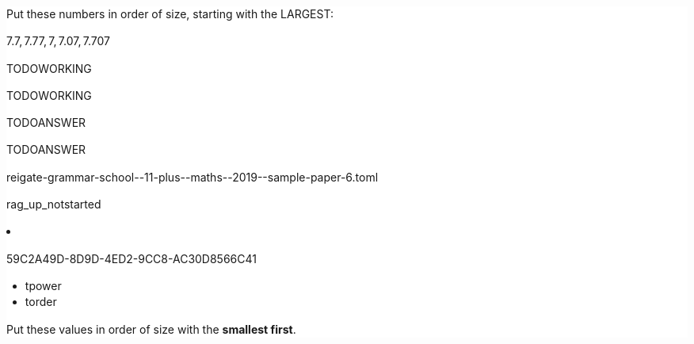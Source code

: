 Put these numbers in order of size, starting with the LARGEST:

$7.7, 7.77, 7, 7.07, 7.707$ 

</div>
<div class='workings'>
<div class='working'>

TODOWORKING

</div>
<div class='working'>

TODOWORKING

</div>
</div>
<div class='answers'>
<div class='answer'>

TODOANSWER

</div>
<div class='answer'>

TODOANSWER

</div>
</div>

<div class='papername'>
<p>reigate-grammar-school--11-plus--maths--2019--sample-paper-6.toml</p>
</div>
<div class='rag'>
<p>rag_up_notstarted</p>
</div>
</div>
</li>
<li>
<div class='question_envelope rag_up_notstarted question'>
<div class='uuid'>
<p>59C2A49D-8D9D-4ED2-9CC8-AC30D8566C41</p>
</div>
<div class='topics'>
<ul>
<li>
tpower
</li>
<li>
torder
</li>
</ul>
</div>
<div class='question question'>

Put these values in order of size with the **smallest first**.
